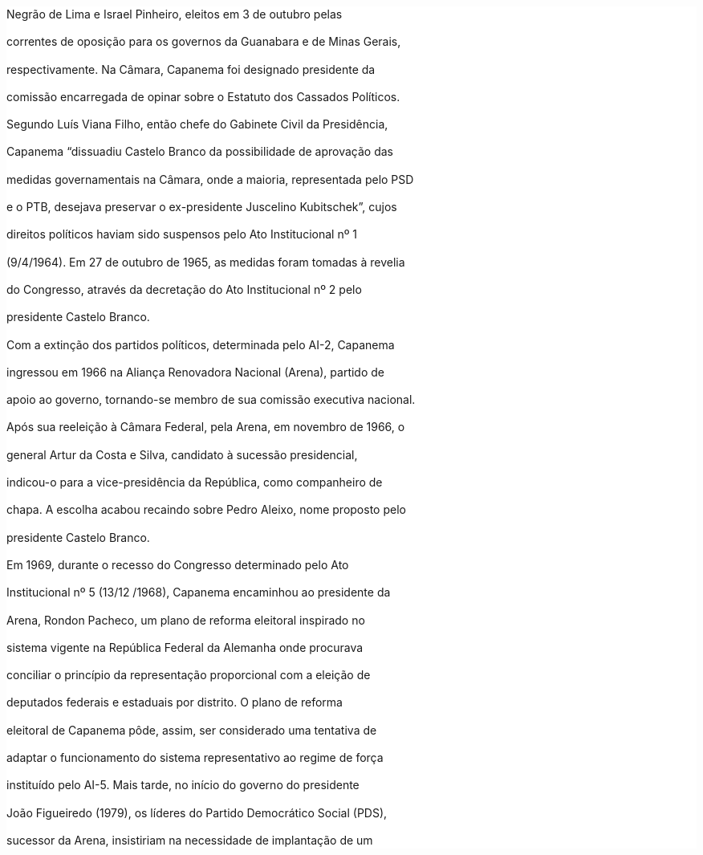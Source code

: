 Negrão de Lima e Israel Pinheiro, eleitos em 3 de outubro pelas

correntes de oposição para os governos da Guanabara e de Minas Gerais,

respectivamente. Na Câmara, Capanema foi designado presidente da

comissão encarregada de opinar sobre o Estatuto dos Cassados Políticos.

Segundo Luís Viana Filho, então chefe do Gabinete Civil da Presidência,

Capanema “dissuadiu Castelo Branco da possibilidade de aprovação das

medidas governamentais na Câmara, onde a maioria, representada pelo PSD

e o PTB, desejava preservar o ex-presidente Juscelino Kubitschek”, cujos

direitos políticos haviam sido suspensos pelo Ato Institucional nº 1

(9/4/1964). Em 27 de outubro de 1965, as medidas foram tomadas à revelia

do Congresso, através da decretação do Ato Institucional nº 2 pelo

presidente Castelo Branco.



Com a extinção dos partidos políticos, determinada pelo AI-2, Capanema

ingressou em 1966 na Aliança Renovadora Nacional (Arena), partido de

apoio ao governo, tornando-se membro de sua comissão executiva nacional.



Após sua reeleição à Câmara Federal, pela Arena, em novembro de 1966, o

general Artur da Costa e Silva, candidato à sucessão presidencial,

indicou-o para a vice-presidência da República, como companheiro de

chapa. A escolha acabou recaindo sobre Pedro Aleixo, nome proposto pelo

presidente Castelo Branco.



Em 1969, durante o recesso do Congresso determinado pelo Ato

Institucional nº 5 (13/12 /1968), Capanema encaminhou ao presidente da

Arena, Rondon Pacheco, um plano de reforma eleitoral inspirado no

sistema vigente na República Federal da Alemanha onde procurava

conciliar o princípio da representação proporcional com a eleição de

deputados federais e estaduais por distrito. O plano de reforma

eleitoral de Capanema pôde, assim, ser considerado uma tentativa de

adaptar o funcionamento do sistema representativo ao regime de força

instituído pelo AI-5. Mais tarde, no início do governo do presidente

João Figueiredo (1979), os líderes do Partido Democrático Social (PDS),

sucessor da Arena, insistiriam na necessidade de implantação de um
